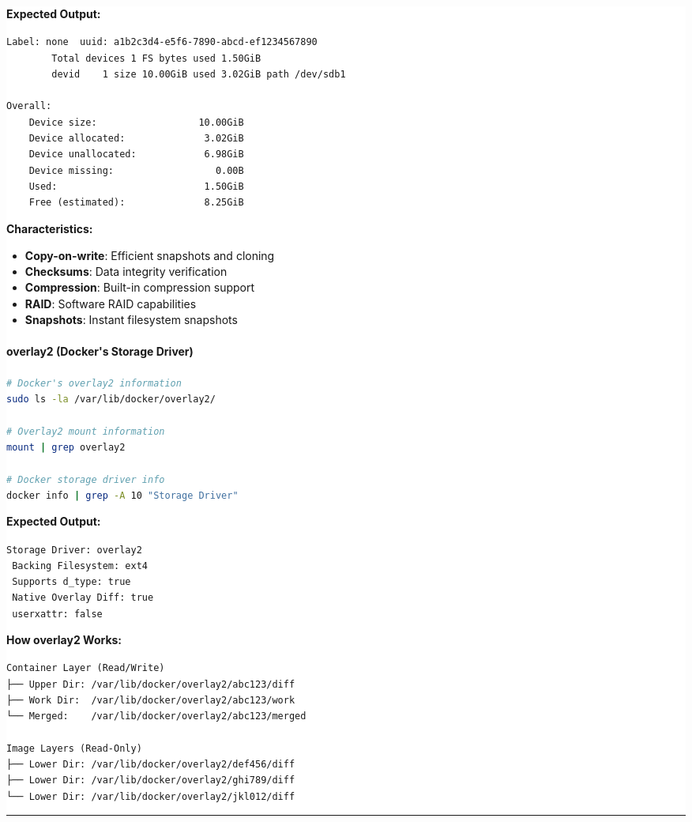 **Expected Output:**
```
Label: none  uuid: a1b2c3d4-e5f6-7890-abcd-ef1234567890
        Total devices 1 FS bytes used 1.50GiB
        devid    1 size 10.00GiB used 3.02GiB path /dev/sdb1

Overall:
    Device size:                  10.00GiB
    Device allocated:              3.02GiB
    Device unallocated:            6.98GiB
    Device missing:                  0.00B
    Used:                          1.50GiB
    Free (estimated):              8.25GiB
```

**Characteristics:**
- **Copy-on-write**: Efficient snapshots and cloning
- **Checksums**: Data integrity verification
- **Compression**: Built-in compression support
- **RAID**: Software RAID capabilities
- **Snapshots**: Instant filesystem snapshots

#### overlay2 (Docker's Storage Driver)
```bash
# Docker's overlay2 information
sudo ls -la /var/lib/docker/overlay2/

# Overlay2 mount information
mount | grep overlay2

# Docker storage driver info
docker info | grep -A 10 "Storage Driver"
```

**Expected Output:**
```
Storage Driver: overlay2
 Backing Filesystem: ext4
 Supports d_type: true
 Native Overlay Diff: true
 userxattr: false
```

**How overlay2 Works:**
```
Container Layer (Read/Write)
├── Upper Dir: /var/lib/docker/overlay2/abc123/diff
├── Work Dir:  /var/lib/docker/overlay2/abc123/work
└── Merged:    /var/lib/docker/overlay2/abc123/merged

Image Layers (Read-Only)
├── Lower Dir: /var/lib/docker/overlay2/def456/diff
├── Lower Dir: /var/lib/docker/overlay2/ghi789/diff
└── Lower Dir: /var/lib/docker/overlay2/jkl012/diff
```

---